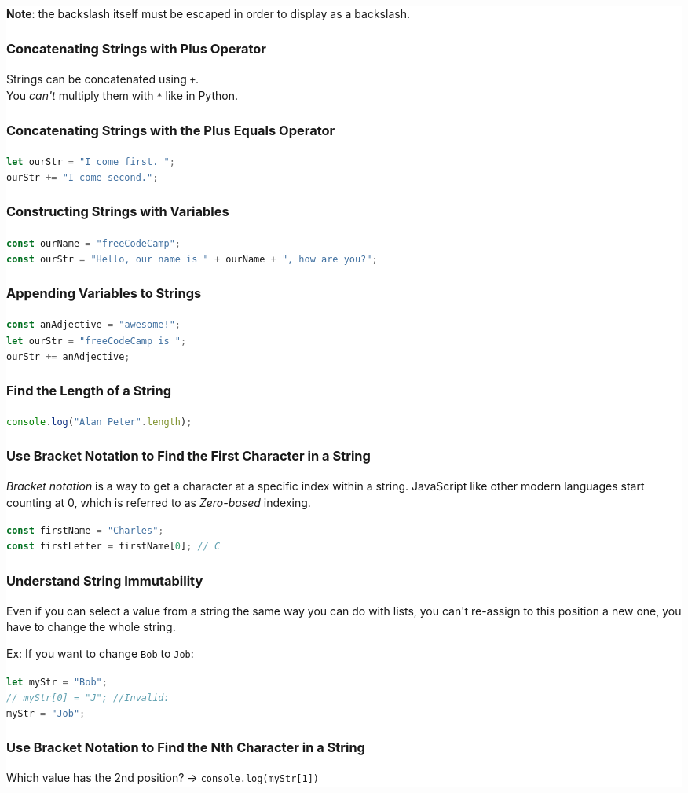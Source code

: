 **Note**: the backslash itself must be escaped in order to display as a backslash.

### Concatenating Strings with Plus Operator
Strings can be concatenated using `+`.  
You *can't* multiply them with `*` like in Python.

### Concatenating Strings with the Plus Equals Operator
```js
let ourStr = "I come first. ";
ourStr += "I come second.";
```

### Constructing Strings with Variables
```js
const ourName = "freeCodeCamp";
const ourStr = "Hello, our name is " + ourName + ", how are you?";
```

### Appending Variables to Strings
```js
const anAdjective = "awesome!";
let ourStr = "freeCodeCamp is ";
ourStr += anAdjective;
```

### Find the Length of a String
```js
console.log("Alan Peter".length);
```

### Use Bracket Notation to Find the First Character in a String
*Bracket notation* is a way to get a character at a specific index within a string. JavaScript like other modern languages start counting at 0, which is referred to as *Zero-based* indexing.

```js
const firstName = "Charles";
const firstLetter = firstName[0]; // C
```

### Understand String Immutability
Even if you can select a value from a string the same way you can do with lists, you can't re-assign to this position a new one, you have to change the whole string.

Ex: If you want to change `Bob` to `Job`:

```js
let myStr = "Bob";
// myStr[0] = "J"; //Invalid:
myStr = "Job";
```

### Use Bracket Notation to Find the Nth Character in a String
Which value has the 2nd position? → `console.log(myStr[1])`
